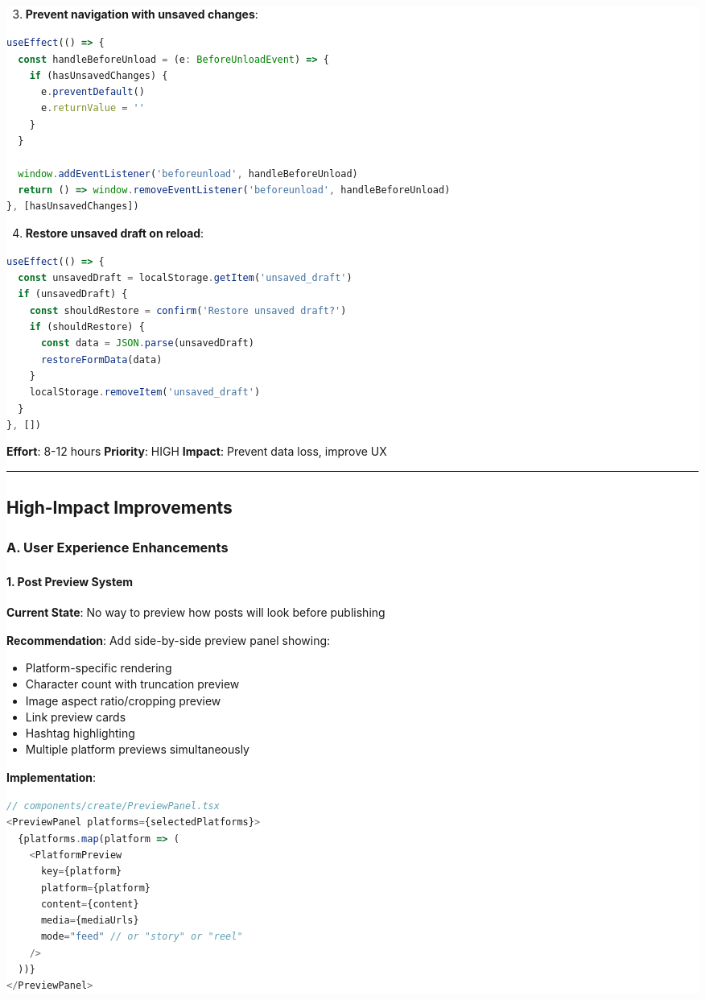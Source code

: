 3. **Prevent navigation with unsaved changes**:
```typescript
useEffect(() => {
  const handleBeforeUnload = (e: BeforeUnloadEvent) => {
    if (hasUnsavedChanges) {
      e.preventDefault()
      e.returnValue = ''
    }
  }

  window.addEventListener('beforeunload', handleBeforeUnload)
  return () => window.removeEventListener('beforeunload', handleBeforeUnload)
}, [hasUnsavedChanges])
```

4. **Restore unsaved draft on reload**:
```typescript
useEffect(() => {
  const unsavedDraft = localStorage.getItem('unsaved_draft')
  if (unsavedDraft) {
    const shouldRestore = confirm('Restore unsaved draft?')
    if (shouldRestore) {
      const data = JSON.parse(unsavedDraft)
      restoreFormData(data)
    }
    localStorage.removeItem('unsaved_draft')
  }
}, [])
```

**Effort**: 8-12 hours
**Priority**: HIGH
**Impact**: Prevent data loss, improve UX

---

## High-Impact Improvements

### A. User Experience Enhancements

#### 1. Post Preview System

**Current State**: No way to preview how posts will look before publishing

**Recommendation**: Add side-by-side preview panel showing:
- Platform-specific rendering
- Character count with truncation preview
- Image aspect ratio/cropping preview
- Link preview cards
- Hashtag highlighting
- Multiple platform previews simultaneously

**Implementation**:
```typescript
// components/create/PreviewPanel.tsx
<PreviewPanel platforms={selectedPlatforms}>
  {platforms.map(platform => (
    <PlatformPreview
      key={platform}
      platform={platform}
      content={content}
      media={mediaUrls}
      mode="feed" // or "story" or "reel"
    />
  ))}
</PreviewPanel>
```

  [lang: string]: {